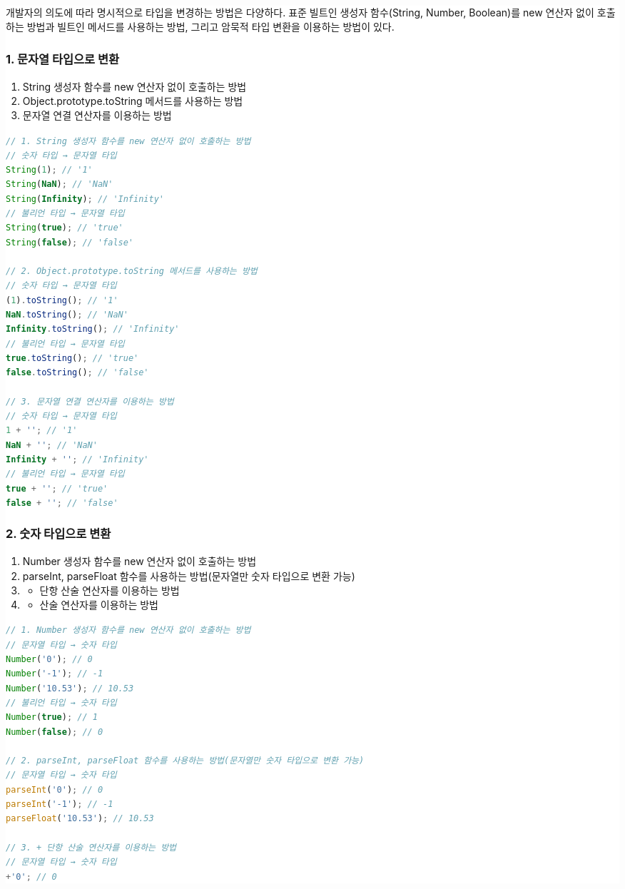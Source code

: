 개발자의 의도에 따라 명시적으로 타입을 변경하는 방법은 다양하다.
표준 빌트인 생성자 함수(String, Number, Boolean)를 new 연산자 없이 호출하는 방법과 빌트인 메서드를 사용하는 방법,
그리고 암묵적 타입 변환을 이용하는 방법이 있다.

### 1. 문자열 타입으로 변환

1. String 생성자 함수를 new 연산자 없이 호출하는 방법
2. Object.prototype.toString 메서드를 사용하는 방법
3. 문자열 연결 연산자를 이용하는 방법

```javascript
// 1. String 생성자 함수를 new 연산자 없이 호출하는 방법
// 숫자 타입 → 문자열 타입
String(1); // '1'
String(NaN); // 'NaN'
String(Infinity); // 'Infinity'
// 불리언 타입 → 문자열 타입
String(true); // 'true'
String(false); // 'false'

// 2. Object.prototype.toString 메서드를 사용하는 방법
// 숫자 타입 → 문자열 타입
(1).toString(); // '1'
NaN.toString(); // 'NaN'
Infinity.toString(); // 'Infinity'
// 불리언 타입 → 문자열 타입
true.toString(); // 'true'
false.toString(); // 'false'

// 3. 문자열 연결 연산자를 이용하는 방법
// 숫자 타입 → 문자열 타입
1 + ''; // '1'
NaN + ''; // 'NaN'
Infinity + ''; // 'Infinity'
// 불리언 타입 → 문자열 타입
true + ''; // 'true'
false + ''; // 'false'
```

### 2. 숫자 타입으로 변환

1. Number 생성자 함수를 new 연산자 없이 호출하는 방법
2. parseInt, parseFloat 함수를 사용하는 방법(문자열만 숫자 타입으로 변환 가능)
3.  - 단항 산술 연산자를 이용하는 방법
4.  - 산술 연산자를 이용하는 방법

```javascript
// 1. Number 생성자 함수를 new 연산자 없이 호출하는 방법
// 문자열 타입 → 숫자 타입
Number('0'); // 0
Number('-1'); // -1
Number('10.53'); // 10.53
// 불리언 타입 → 숫자 타입
Number(true); // 1
Number(false); // 0

// 2. parseInt, parseFloat 함수를 사용하는 방법(문자열만 숫자 타입으로 변환 가능)
// 문자열 타입 → 숫자 타입
parseInt('0'); // 0
parseInt('-1'); // -1
parseFloat('10.53'); // 10.53

// 3. + 단항 산술 연산자를 이용하는 방법
// 문자열 타입 → 숫자 타입
+'0'; // 0
```